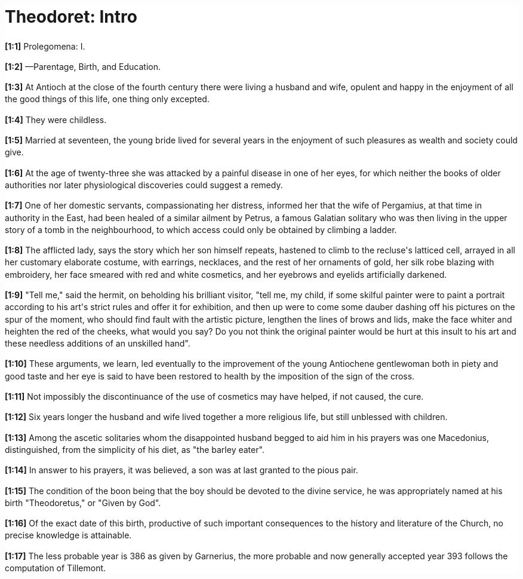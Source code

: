 # Theodoret: Intro

**[1:1]** Prolegomena:  I.

**[1:2]** —Parentage, Birth, and Education.

**[1:3]** At Antioch at the close of the fourth century there were living a husband and wife, opulent and happy in the enjoyment of all the good things of this life, one thing only excepted.

**[1:4]** They were childless.

**[1:5]** Married at seventeen, the young bride lived for several years in the enjoyment of such pleasures as wealth and society could give.

**[1:6]** At the age of twenty-three she was attacked by a painful disease in one of her eyes, for which neither the books of older authorities nor later physiological discoveries could suggest a remedy.

**[1:7]** One of her domestic servants, compassionating her distress, informed her that the wife of Pergamius, at that time in authority in the East, had been healed of a similar ailment by Petrus, a famous Galatian solitary who was then living in the upper story of a tomb in the neighbourhood, to which access could only be obtained by climbing a ladder.

**[1:8]** The afflicted lady, says the story which her son himself repeats, hastened to climb to the recluse's latticed cell, arrayed in all her customary elaborate costume, with earrings, necklaces, and the rest of her ornaments of gold, her silk robe blazing with embroidery, her face smeared with red and white cosmetics, and her eyebrows and eyelids artificially darkened.

**[1:9]** "Tell me," said the hermit, on beholding his brilliant visitor, "tell me, my child, if some skilful painter were to paint a portrait according to his art's strict rules and offer it for exhibition, and then up were to come some dauber dashing off his pictures on the spur of the moment, who should find fault with the artistic picture, lengthen the lines of brows and lids, make the face whiter and heighten the red of the cheeks, what would you say? Do you not think the original painter would be hurt at this insult to his art and these needless additions of an unskilled hand".

**[1:10]** These arguments, we learn, led eventually to the improvement of the young Antiochene gentlewoman both in piety and good taste and her eye is said to have been restored to health by the imposition of the sign of the cross.

**[1:11]** Not impossibly the discontinuance of the use of cosmetics may have helped, if not caused, the cure.

**[1:12]** Six years longer the husband and wife lived together a more religious life, but still unblessed with children.

**[1:13]** Among the ascetic solitaries whom the disappointed husband begged to aid him in his prayers was one Macedonius, distinguished, from the simplicity of his diet, as "the barley eater".

**[1:14]** In answer to his prayers, it was believed, a son was at last granted to the pious pair.

**[1:15]** The condition of the boon being that the boy should be devoted to the divine service, he was appropriately named at his birth "Theodoretus," or "Given by God".

**[1:16]** Of the exact date of this birth, productive of such important consequences to the history and literature of the Church, no precise knowledge is attainable.

**[1:17]** The less probable year is 386 as given by Garnerius, the more probable and now generally accepted year 393 follows the computation of Tillemont.
